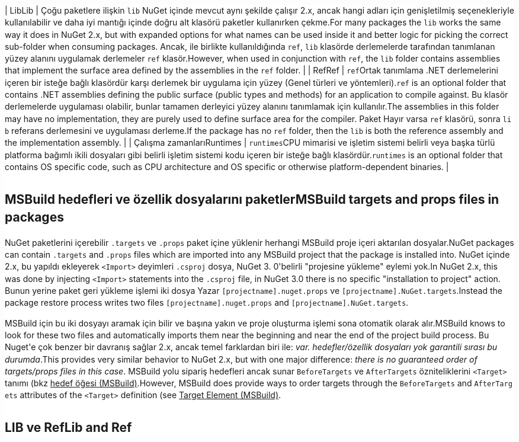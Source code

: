 | <span data-ttu-id="ef4c4-144">Lib</span><span class="sxs-lookup"><span data-stu-id="ef4c4-144">Lib</span></span> | <span data-ttu-id="ef4c4-145">Çoğu paketlere ilişkin `lib` NuGet içinde mevcut aynı şekilde çalışır 2.x, ancak hangi adları için genişletilmiş seçenekleriyle kullanılabilir ve daha iyi mantığı içinde doğru alt klasörü paketler kullanırken çekme.</span><span class="sxs-lookup"><span data-stu-id="ef4c4-145">For many packages the `lib` works the same way it does in NuGet 2.x, but with expanded options for what names can be used inside it and better logic for picking the correct sub-folder when consuming packages.</span></span> <span data-ttu-id="ef4c4-146">Ancak, ile birlikte kullanıldığında `ref`, `lib` klasörde derlemelerde tarafından tanımlanan yüzey alanını uygulamak derlemeler `ref` klasör.</span><span class="sxs-lookup"><span data-stu-id="ef4c4-146">However, when used in conjunction with `ref`, the `lib` folder contains assemblies that implement the surface area defined by the assemblies in the `ref` folder.</span></span> |
| <span data-ttu-id="ef4c4-147">Ref</span><span class="sxs-lookup"><span data-stu-id="ef4c4-147">Ref</span></span> | <span data-ttu-id="ef4c4-148">`ref`Ortak tanımlama .NET derlemelerini içeren bir isteğe bağlı klasördür karşı derlemek bir uygulama için yüzey (Genel türleri ve yöntemleri).</span><span class="sxs-lookup"><span data-stu-id="ef4c4-148">`ref` is an optional folder that contains .NET assemblies defining the public surface (public types and methods) for an application to compile against.</span></span> <span data-ttu-id="ef4c4-149">Bu klasör derlemelerde uygulaması olabilir, bunlar tamamen derleyici yüzey alanını tanımlamak için kullanılır.</span><span class="sxs-lookup"><span data-stu-id="ef4c4-149">The assemblies in this folder may have no implementation, they are purely used to define surface area for the compiler.</span></span> <span data-ttu-id="ef4c4-150">Paket Hayır varsa `ref` klasörü, sonra `lib` referans derlemesini ve uygulaması derleme.</span><span class="sxs-lookup"><span data-stu-id="ef4c4-150">If the package has no `ref` folder, then the `lib` is both the reference assembly and the implementation assembly.</span></span> |
| <span data-ttu-id="ef4c4-151">Çalışma zamanları</span><span class="sxs-lookup"><span data-stu-id="ef4c4-151">Runtimes</span></span> | <span data-ttu-id="ef4c4-152">`runtimes`CPU mimarisi ve işletim sistemi belirli veya başka türlü platforma bağımlı ikili dosyaları gibi belirli işletim sistemi kodu içeren bir isteğe bağlı klasördür.</span><span class="sxs-lookup"><span data-stu-id="ef4c4-152">`runtimes` is an optional folder that contains OS specific code, such as CPU architecture and OS specific or otherwise platform-dependent binaries.</span></span> |

## <a name="msbuild-targets-and-props-files-in-packages"></a><span data-ttu-id="ef4c4-153">MSBuild hedefleri ve özellik dosyalarını paketler</span><span class="sxs-lookup"><span data-stu-id="ef4c4-153">MSBuild targets and props files in packages</span></span>

<span data-ttu-id="ef4c4-154">NuGet paketlerini içerebilir `.targets` ve `.props` paket içine yüklenir herhangi MSBuild proje içeri aktarılan dosyalar.</span><span class="sxs-lookup"><span data-stu-id="ef4c4-154">NuGet packages can contain `.targets` and `.props` files which are imported into any MSBuild project that the package is installed into.</span></span> <span data-ttu-id="ef4c4-155">NuGet içinde 2.x, bu yapıldı ekleyerek `<Import>` deyimleri `.csproj` dosya, NuGet 3. 0'belirli "projesine yükleme" eylemi yok.</span><span class="sxs-lookup"><span data-stu-id="ef4c4-155">In NuGet 2.x, this was done by injecting `<Import>` statements into the `.csproj` file, in NuGet 3.0 there is no specific "installation to project" action.</span></span> <span data-ttu-id="ef4c4-156">Bunun yerine paket geri yükleme işlemi iki dosya Yazar `[projectname].nuget.props` ve `[projectname].NuGet.targets`.</span><span class="sxs-lookup"><span data-stu-id="ef4c4-156">Instead the package restore process writes two files `[projectname].nuget.props` and `[projectname].NuGet.targets`.</span></span>

<span data-ttu-id="ef4c4-157">MSBuild için bu iki dosyayı aramak için bilir ve başına yakın ve proje oluşturma işlemi sona otomatik olarak alır.</span><span class="sxs-lookup"><span data-stu-id="ef4c4-157">MSBuild knows to look for these two files and automatically imports them near the beginning and near the end of the project build process.</span></span> <span data-ttu-id="ef4c4-158">Bu Nuget'e çok benzer bir davranış sağlar 2.x, ancak temel farklardan biri ile: *var. hedefler/özellik dosyaları yok garantili sırası bu durumda*.</span><span class="sxs-lookup"><span data-stu-id="ef4c4-158">This provides very similar behavior to NuGet 2.x, but with one major difference: *there is no guaranteed order of targets/props files in this case*.</span></span> <span data-ttu-id="ef4c4-159">MSBuild yolu sipariş hedefleri ancak sunar `BeforeTargets` ve `AfterTargets` özniteliklerini `<Target>` tanımı (bkz [hedef öğesi (MSBuild)](/visualstudio/msbuild/target-element-msbuild).</span><span class="sxs-lookup"><span data-stu-id="ef4c4-159">However, MSBuild does provide ways to order targets through the `BeforeTargets` and `AfterTargets` attributes of the `<Target>` definition (see [Target Element (MSBuild)](/visualstudio/msbuild/target-element-msbuild).</span></span>

## <a name="lib-and-ref"></a><span data-ttu-id="ef4c4-160">LIB ve Ref</span><span class="sxs-lookup"><span data-stu-id="ef4c4-160">Lib and Ref</span></span>
